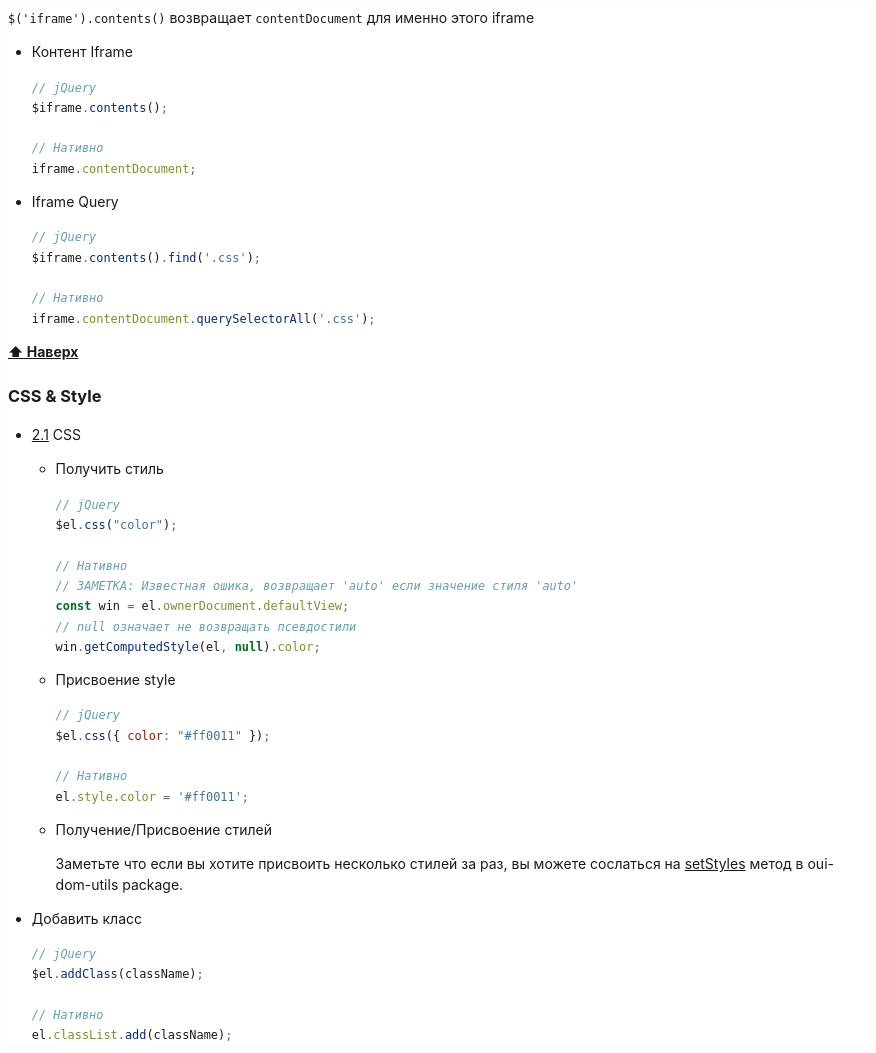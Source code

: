   `$('iframe').contents()` возвращает `contentDocument` для именно этого iframe

  * Контент Iframe

    ```javascript
    // jQuery
    $iframe.contents();

    // Нативно
    iframe.contentDocument;
    ```

  * Iframe Query

    ```javascript
    // jQuery
    $iframe.contents().find('.css');

    // Нативно
    iframe.contentDocument.querySelectorAll('.css');
    ```

[**⬆ Наверх**](readme-ru.md#Содержание)

### CSS & Style

* [2.1](readme-ru.md#2.1)  CSS
  * Получить стиль

    ```javascript
    // jQuery
    $el.css("color");

    // Нативно
    // ЗАМЕТКА: Известная ошика, возвращает 'auto' если значение стиля 'auto'
    const win = el.ownerDocument.defaultView;
    // null означает не возвращать псевдостили
    win.getComputedStyle(el, null).color;
    ```

  * Присвоение style

    ```javascript
    // jQuery
    $el.css({ color: "#ff0011" });

    // Нативно
    el.style.color = '#ff0011';
    ```

  * Получение/Присвоение стилей

    Заметьте что если вы хотите присвоить несколько стилей за раз, вы можете сослаться на [setStyles](https://github.com/oneuijs/oui-dom-utils/blob/master/src/index.js#L194) метод в oui-dom-utils package.
* Добавить класс

  ```javascript
  // jQuery
  $el.addClass(className);

  // Нативно
  el.classList.add(className);
  ```
